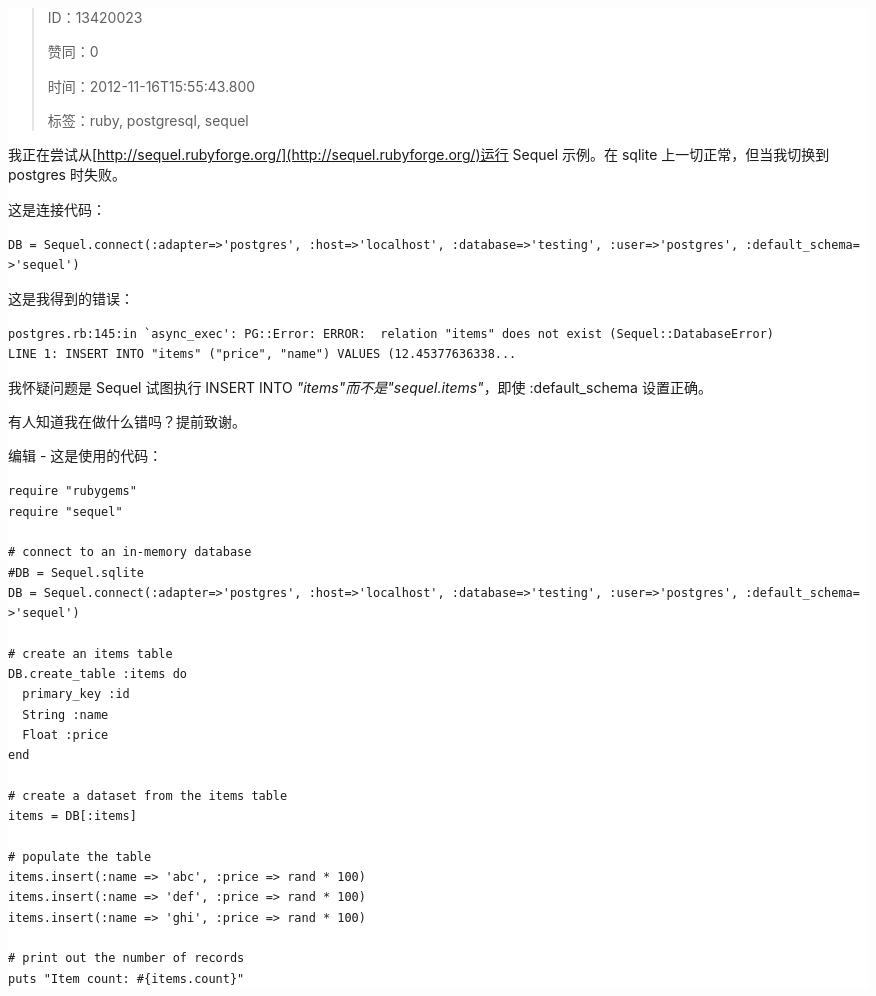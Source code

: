 > ID：13420023
> 
> 赞同：0
> 
> 时间：2012-11-16T15:55:43.800
> 
> 标签：ruby, postgresql, sequel

我正在尝试从[http://sequel.rubyforge.org/](http://sequel.rubyforge.org/)运行 Sequel 示例。在 sqlite 上一切正常，但当我切换到 postgres 时失败。

这是连接代码：

```
DB = Sequel.connect(:adapter=>'postgres', :host=>'localhost', :database=>'testing', :user=>'postgres', :default_schema=>'sequel') 
```

这是我得到的错误：

```
postgres.rb:145:in `async_exec': PG::Error: ERROR:  relation "items" does not exist (Sequel::DatabaseError) 
LINE 1: INSERT INTO "items" ("price", "name") VALUES (12.45377636338... 
```

我怀疑问题是 Sequel 试图执行 INSERT INTO *"items"*而不是*"sequel.items"*，即使 :default_schema 设置正确。

有人知道我在做什么错吗？提前致谢。

编辑 - 这是使用的代码：

```
require "rubygems"
require "sequel"

# connect to an in-memory database
#DB = Sequel.sqlite
DB = Sequel.connect(:adapter=>'postgres', :host=>'localhost', :database=>'testing', :user=>'postgres', :default_schema=>'sequel')

# create an items table
DB.create_table :items do
  primary_key :id
  String :name
  Float :price
end

# create a dataset from the items table
items = DB[:items]

# populate the table
items.insert(:name => 'abc', :price => rand * 100)
items.insert(:name => 'def', :price => rand * 100)
items.insert(:name => 'ghi', :price => rand * 100)

# print out the number of records
puts "Item count: #{items.count}" 
```
